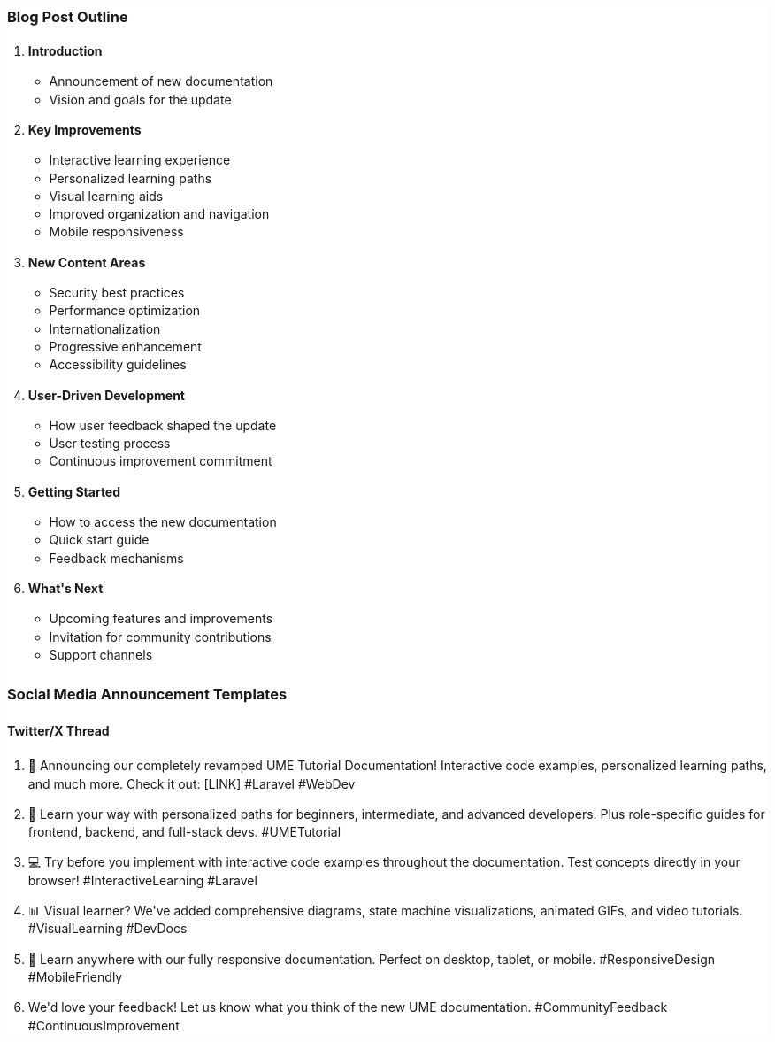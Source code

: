### Blog Post Outline
1. **Introduction**
   - Announcement of new documentation
   - Vision and goals for the update

2. **Key Improvements**
   - Interactive learning experience
   - Personalized learning paths
   - Visual learning aids
   - Improved organization and navigation
   - Mobile responsiveness

3. **New Content Areas**
   - Security best practices
   - Performance optimization
   - Internationalization
   - Progressive enhancement
   - Accessibility guidelines

4. **User-Driven Development**
   - How user feedback shaped the update
   - User testing process
   - Continuous improvement commitment

5. **Getting Started**
   - How to access the new documentation
   - Quick start guide
   - Feedback mechanisms

6. **What's Next**
   - Upcoming features and improvements
   - Invitation for community contributions
   - Support channels

### Social Media Announcement Templates

#### Twitter/X Thread
1. 🚀 Announcing our completely revamped UME Tutorial Documentation! Interactive code examples, personalized learning paths, and much more. Check it out: [LINK] #Laravel #WebDev
   
2. 🧠 Learn your way with personalized paths for beginners, intermediate, and advanced developers. Plus role-specific guides for frontend, backend, and full-stack devs. #UMETutorial
   
3. 💻 Try before you implement with interactive code examples throughout the documentation. Test concepts directly in your browser! #InteractiveLearning #Laravel
   
4. 📊 Visual learner? We've added comprehensive diagrams, state machine visualizations, animated GIFs, and video tutorials. #VisualLearning #DevDocs
   
5. 📱 Learn anywhere with our fully responsive documentation. Perfect on desktop, tablet, or mobile. #ResponsiveDesign #MobileFriendly
   
6. We'd love your feedback! Let us know what you think of the new UME documentation. #CommunityFeedback #ContinuousImprovement
